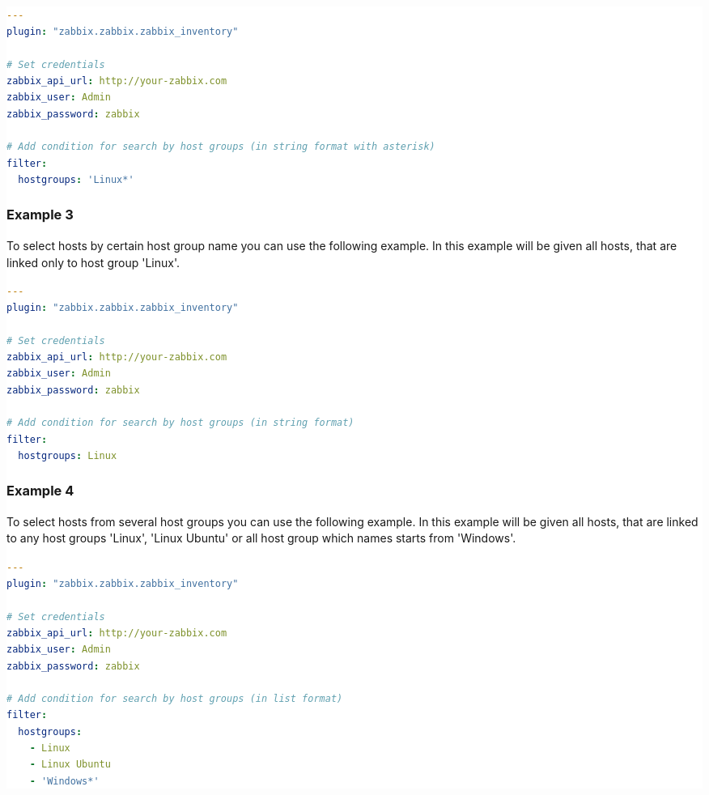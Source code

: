 ```yaml
---
plugin: "zabbix.zabbix.zabbix_inventory"

# Set credentials
zabbix_api_url: http://your-zabbix.com
zabbix_user: Admin
zabbix_password: zabbix

# Add condition for search by host groups (in string format with asterisk)
filter:
  hostgroups: 'Linux*'
```

### Example 3
To select hosts by certain host group name you can use the following example. In this example will be given all hosts, that are linked only to host group 'Linux'.

```yaml
---
plugin: "zabbix.zabbix.zabbix_inventory"

# Set credentials
zabbix_api_url: http://your-zabbix.com
zabbix_user: Admin
zabbix_password: zabbix

# Add condition for search by host groups (in string format)
filter:
  hostgroups: Linux
```

### Example 4
To select hosts from several host groups you can use the following example.
In this example will be given all hosts, that are linked to any host groups 'Linux', 'Linux Ubuntu' or all host group which names starts from 'Windows'.

```yaml
---
plugin: "zabbix.zabbix.zabbix_inventory"

# Set credentials
zabbix_api_url: http://your-zabbix.com
zabbix_user: Admin
zabbix_password: zabbix

# Add condition for search by host groups (in list format)
filter:
  hostgroups:
    - Linux
    - Linux Ubuntu
    - 'Windows*'
```
